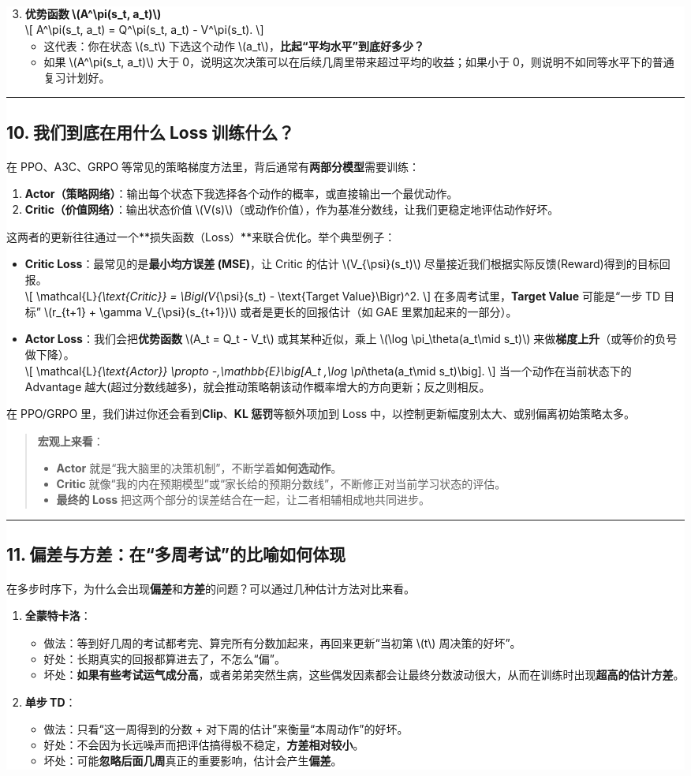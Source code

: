 3. **优势函数 \\(A^\pi(s_t, a_t)\\)**  
   \\[
   A^\pi(s_t, a_t) = Q^\pi(s_t, a_t) - V^\pi(s_t).
   \\]  
   - 这代表：你在状态 \\(s_t\\) 下选这个动作 \\(a_t\\)，**比起“平均水平”到底好多少？**  
   - 如果 \\(A^\pi(s_t, a_t)\\) 大于 0，说明这次决策可以在后续几周里带来超过平均的收益；如果小于 0，则说明不如同等水平下的普通复习计划好。

---

## 10. 我们到底在用什么 Loss 训练什么？

在 PPO、A3C、GRPO 等常见的策略梯度方法里，背后通常有**两部分模型**需要训练：

1. **Actor（策略网络）**：输出每个状态下我选择各个动作的概率，或直接输出一个最优动作。  
2. **Critic（价值网络）**：输出状态价值 \\(V(s)\\)（或动作价值），作为基准分数线，让我们更稳定地评估动作好坏。

这两者的更新往往通过一个**损失函数（Loss）**来联合优化。举个典型例子：

- **Critic Loss**：最常见的是**最小均方误差 (MSE)**，让 Critic 的估计 \\(V_{\psi}(s_t)\\) 尽量接近我们根据实际反馈(Reward)得到的目标回报。  
  \\[
  \mathcal{L}_{\text{Critic}} = \Bigl(V_{\psi}(s_t) - \text{Target Value}\Bigr)^2.
  \\]
  在多周考试里，**Target Value** 可能是“一步 TD 目标” \\(r_{t+1} + \gamma V_{\psi}(s_{t+1})\\) 或者是更长的回报估计（如 GAE 里累加起来的一部分）。

- **Actor Loss**：我们会把**优势函数** \\(A_t = Q_t - V_t\\) 或其某种近似，乘上 \\(\log \pi_\theta(a_t\mid s_t)\\) 来做**梯度上升**（或等价的负号做下降）。  
  \\[
  \mathcal{L}_{\text{Actor}} \propto -\,\mathbb{E}\big[A_t \,\log \pi_\theta(a_t\mid s_t)\big].
  \\]
  当一个动作在当前状态下的 Advantage 越大(超过分数线越多)，就会推动策略朝该动作概率增大的方向更新；反之则相反。

在 PPO/GRPO 里，我们讲过你还会看到**Clip**、**KL 惩罚**等额外项加到 Loss 中，以控制更新幅度别太大、或别偏离初始策略太多。

> **宏观上来看**：  
> - **Actor** 就是“我大脑里的决策机制”，不断学着**如何选动作**。  
> - **Critic** 就像“我的内在预期模型”或“家长给的预期分数线”，不断修正对当前学习状态的评估。  
> - **最终的 Loss** 把这两个部分的误差结合在一起，让二者相辅相成地共同进步。

---


## 11. 偏差与方差：在“多周考试”的比喻如何体现

在多步时序下，为什么会出现**偏差**和**方差**的问题？可以通过几种估计方法对比来看。

1. **全蒙特卡洛**：  
   - 做法：等到好几周的考试都考完、算完所有分数加起来，再回来更新“当初第 \\(t\\) 周决策的好坏”。  
   - 好处：长期真实的回报都算进去了，不怎么“偏”。  
   - 坏处：**如果有些考试运气成分高**，或者弟弟突然生病，这些偶发因素都会让最终分数波动很大，从而在训练时出现**超高的估计方差**。  

2. **单步 TD**：  
   - 做法：只看“这一周得到的分数 + 对下周的估计”来衡量“本周动作”的好坏。  
   - 好处：不会因为长远噪声而把评估搞得极不稳定，**方差相对较小**。  
   - 坏处：可能**忽略后面几周**真正的重要影响，估计会产生**偏差**。
